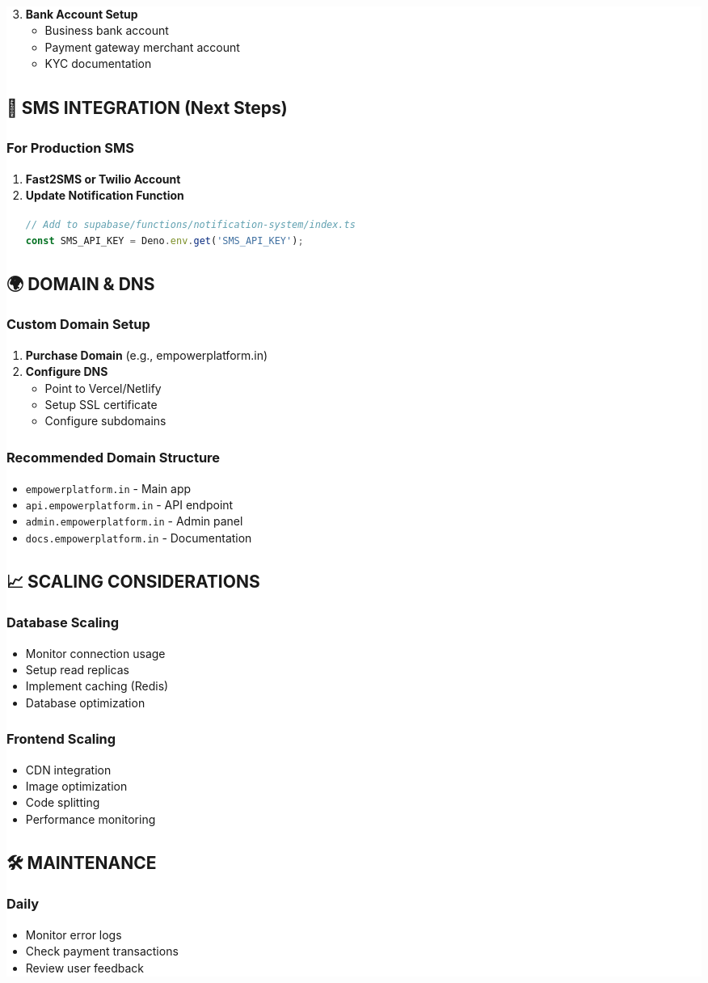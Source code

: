 3. **Bank Account Setup**
   - Business bank account
   - Payment gateway merchant account
   - KYC documentation

## 📱 SMS INTEGRATION (Next Steps)

### For Production SMS
1. **Fast2SMS or Twilio Account**
2. **Update Notification Function**
   ```typescript
   // Add to supabase/functions/notification-system/index.ts
   const SMS_API_KEY = Deno.env.get('SMS_API_KEY');
   ```

## 🌍 DOMAIN & DNS

### Custom Domain Setup
1. **Purchase Domain** (e.g., empowerplatform.in)
2. **Configure DNS**
   - Point to Vercel/Netlify
   - Setup SSL certificate
   - Configure subdomains

### Recommended Domain Structure
- `empowerplatform.in` - Main app
- `api.empowerplatform.in` - API endpoint
- `admin.empowerplatform.in` - Admin panel
- `docs.empowerplatform.in` - Documentation

## 📈 SCALING CONSIDERATIONS

### Database Scaling
- Monitor connection usage
- Setup read replicas
- Implement caching (Redis)
- Database optimization

### Frontend Scaling
- CDN integration
- Image optimization
- Code splitting
- Performance monitoring

## 🛠️ MAINTENANCE

### Daily
- Monitor error logs
- Check payment transactions
- Review user feedback
